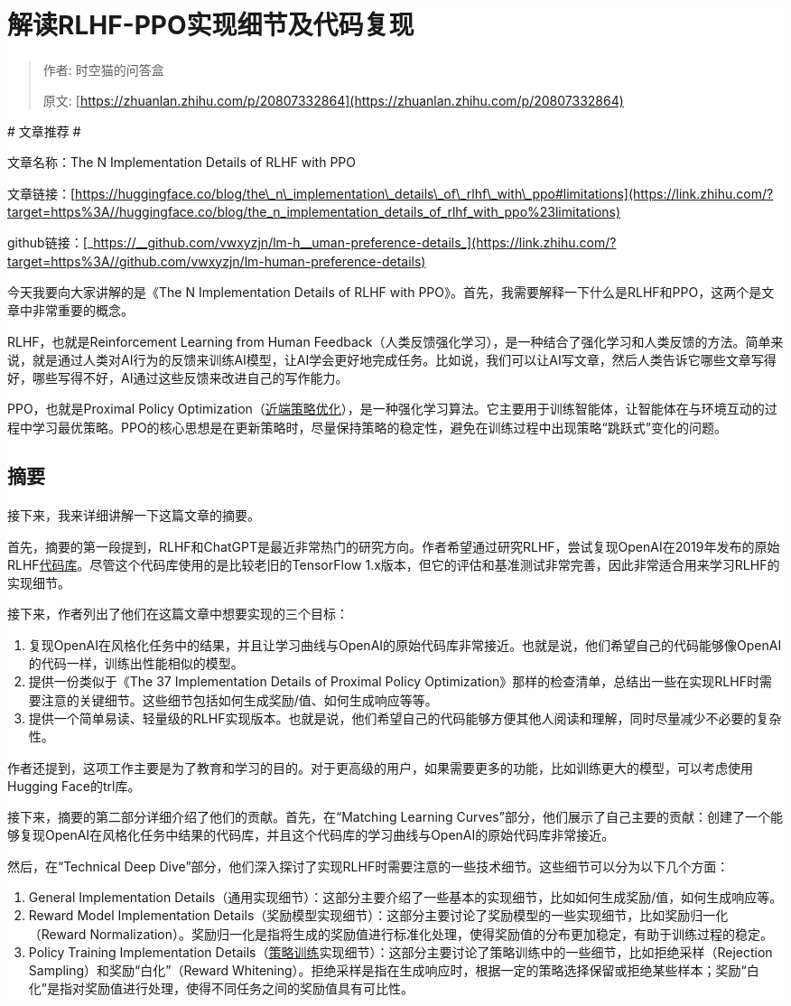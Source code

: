 # 解读RLHF-PPO实现细节及代码复现
> 作者: 时空猫的问答盒
> 
> 原文: [https://zhuanlan.zhihu.com/p/20807332864](https://zhuanlan.zhihu.com/p/20807332864)

\# 文章推荐 #

文章名称：The N Implementation Details of RLHF with PPO

文章链接：[https://huggingface.co/blog/the\_n\_implementation\_details\_of\_rlhf\_with\_ppo#limitations](https://link.zhihu.com/?target=https%3A//huggingface.co/blog/the_n_implementation_details_of_rlhf_with_ppo%23limitations)

github链接：[_https://__github.com/vwxyzjn/lm-h__uman-preference-details_](https://link.zhihu.com/?target=https%3A//github.com/vwxyzjn/lm-human-preference-details)

今天我要向大家讲解的是《The N Implementation Details of RLHF with PPO》。首先，我需要解释一下什么是RLHF和PPO，这两个是文章中非常重要的概念。

RLHF，也就是Reinforcement Learning from Human Feedback（人类反馈强化学习），是一种结合了强化学习和人类反馈的方法。简单来说，就是通过人类对AI行为的反馈来训练AI模型，让AI学会更好地完成任务。比如说，我们可以让AI写文章，然后人类告诉它哪些文章写得好，哪些写得不好，AI通过这些反馈来改进自己的写作能力。

PPO，也就是Proximal Policy Optimization（[近端策略优化](https://zhida.zhihu.com/search?content_id=253183709&content_type=Article&match_order=1&q=%E8%BF%91%E7%AB%AF%E7%AD%96%E7%95%A5%E4%BC%98%E5%8C%96&zhida_source=entity)），是一种强化学习算法。它主要用于训练智能体，让智能体在与环境互动的过程中学习最优策略。PPO的核心思想是在更新策略时，尽量保持策略的稳定性，避免在训练过程中出现策略“跳跃式”变化的问题。

**摘要**
------

接下来，我来详细讲解一下这篇文章的摘要。

首先，摘要的第一段提到，RLHF和ChatGPT是最近非常热门的研究方向。作者希望通过研究RLHF，尝试复现OpenAI在2019年发布的原始RLHF[代码库](https://zhida.zhihu.com/search?content_id=253183709&content_type=Article&match_order=1&q=%E4%BB%A3%E7%A0%81%E5%BA%93&zhida_source=entity)。尽管这个代码库使用的是比较老旧的TensorFlow 1.x版本，但它的评估和基准测试非常完善，因此非常适合用来学习RLHF的实现细节。

接下来，作者列出了他们在这篇文章中想要实现的三个目标：

1.  复现OpenAI在风格化任务中的结果，并且让学习曲线与OpenAI的原始代码库非常接近。也就是说，他们希望自己的代码能够像OpenAI的代码一样，训练出性能相似的模型。
2.  提供一份类似于《The 37 Implementation Details of Proximal Policy Optimization》那样的检查清单，总结出一些在实现RLHF时需要注意的关键细节。这些细节包括如何生成奖励/值、如何生成响应等等。
3.  提供一个简单易读、轻量级的RLHF实现版本。也就是说，他们希望自己的代码能够方便其他人阅读和理解，同时尽量减少不必要的复杂性。

作者还提到，这项工作主要是为了教育和学习的目的。对于更高级的用户，如果需要更多的功能，比如训练更大的模型，可以考虑使用Hugging Face的trl库。

接下来，摘要的第二部分详细介绍了他们的贡献。首先，在“Matching Learning Curves”部分，他们展示了自己主要的贡献：创建了一个能够复现OpenAI在风格化任务中结果的代码库，并且这个代码库的学习曲线与OpenAI的原始代码库非常接近。

然后，在“Technical Deep Dive”部分，他们深入探讨了实现RLHF时需要注意的一些技术细节。这些细节可以分为以下几个方面：

1.  General Implementation Details（通用实现细节）：这部分主要介绍了一些基本的实现细节，比如如何生成奖励/值，如何生成响应等。
2.  Reward Model Implementation Details（奖励模型实现细节）：这部分主要讨论了奖励模型的一些实现细节，比如奖励归一化（Reward Normalization）。奖励归一化是指将生成的奖励值进行标准化处理，使得奖励值的分布更加稳定，有助于训练过程的稳定。
3.  Policy Training Implementation Details（[策略训练](https://zhida.zhihu.com/search?content_id=253183709&content_type=Article&match_order=1&q=%E7%AD%96%E7%95%A5%E8%AE%AD%E7%BB%83&zhida_source=entity)实现细节）：这部分主要讨论了策略训练中的一些细节，比如拒绝采样（Rejection Sampling）和奖励“白化”（Reward Whitening）。拒绝采样是指在生成响应时，根据一定的策略选择保留或拒绝某些样本；奖励“白化”是指对奖励值进行处理，使得不同任务之间的奖励值具有可比性。
